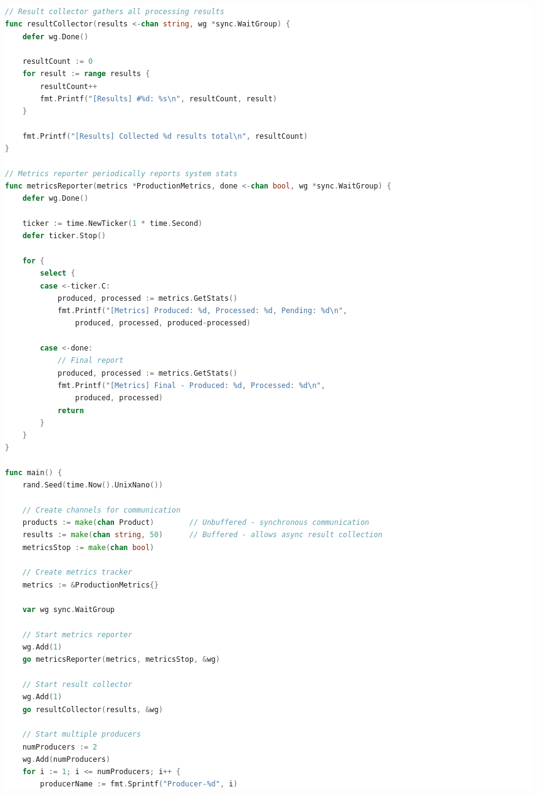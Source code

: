 ```go
// Result collector gathers all processing results
func resultCollector(results <-chan string, wg *sync.WaitGroup) {
    defer wg.Done()
    
    resultCount := 0
    for result := range results {
        resultCount++
        fmt.Printf("[Results] #%d: %s\n", resultCount, result)
    }
    
    fmt.Printf("[Results] Collected %d results total\n", resultCount)
}

// Metrics reporter periodically reports system stats
func metricsReporter(metrics *ProductionMetrics, done <-chan bool, wg *sync.WaitGroup) {
    defer wg.Done()
    
    ticker := time.NewTicker(1 * time.Second)
    defer ticker.Stop()
    
    for {
        select {
        case <-ticker.C:
            produced, processed := metrics.GetStats()
            fmt.Printf("[Metrics] Produced: %d, Processed: %d, Pending: %d\n", 
                produced, processed, produced-processed)
                
        case <-done:
            // Final report
            produced, processed := metrics.GetStats()
            fmt.Printf("[Metrics] Final - Produced: %d, Processed: %d\n", 
                produced, processed)
            return
        }
    }
}

func main() {
    rand.Seed(time.Now().UnixNano())
    
    // Create channels for communication
    products := make(chan Product)        // Unbuffered - synchronous communication
    results := make(chan string, 50)      // Buffered - allows async result collection
    metricsStop := make(chan bool)
    
    // Create metrics tracker
    metrics := &ProductionMetrics{}
    
    var wg sync.WaitGroup
    
    // Start metrics reporter
    wg.Add(1)
    go metricsReporter(metrics, metricsStop, &wg)
    
    // Start result collector
    wg.Add(1)
    go resultCollector(results, &wg)
    
    // Start multiple producers
    numProducers := 2
    wg.Add(numProducers)
    for i := 1; i <= numProducers; i++ {
        producerName := fmt.Sprintf("Producer-%d", i)
```